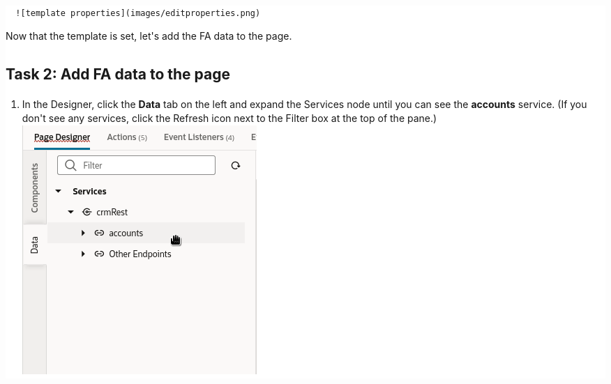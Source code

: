 	  ![template properties](images/editproperties.png)

Now that the template is set, let's add the FA data to the page.

## Task 2: Add FA data to the page

1. In the Designer, click the **Data** tab on the left and expand the Services node until you can see the **accounts** service. (If you don't see any services, click the Refresh icon next to the Filter box at the top of the pane.)
	  ![Data Palette](images/datapalette.png)
